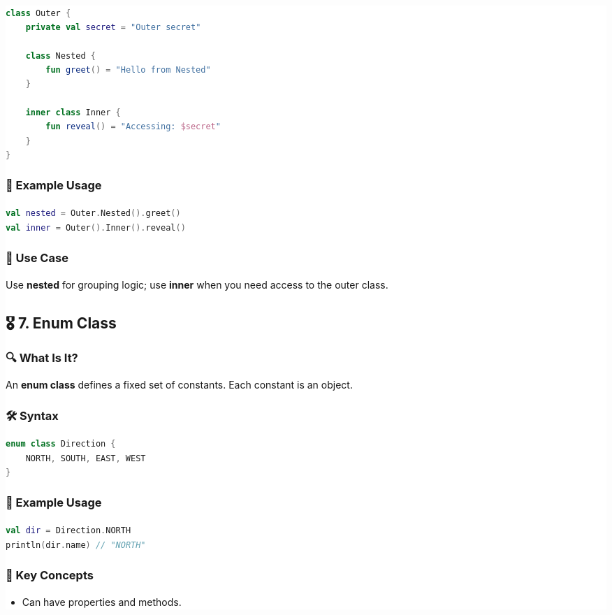 

```kotlin
class Outer {
    private val secret = "Outer secret"

    class Nested {
        fun greet() = "Hello from Nested"
    }

    inner class Inner {
        fun reveal() = "Accessing: $secret"
    }
}
```

### 🧪 Example Usage



```kotlin
val nested = Outer.Nested().greet()
val inner = Outer().Inner().reveal()
```

### 🧠 Use Case

Use **nested** for grouping logic; use **inner** when you need access to the outer class.

## 🎖️ 7. Enum Class

### 🔍 What Is It?

An **enum class** defines a fixed set of constants. Each constant is an object.

### 🛠️ Syntax



```kotlin
enum class Direction {
    NORTH, SOUTH, EAST, WEST
}
```

### 🧪 Example Usage



```kotlin
val dir = Direction.NORTH
println(dir.name) // "NORTH"
```

### 📌 Key Concepts

- Can have properties and methods.
    